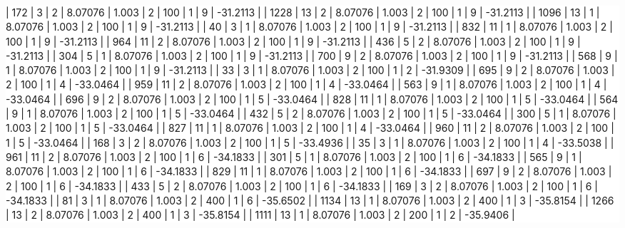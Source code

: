 |  172 |             3 |           2 |        8.07076 |                               1.003 |          2 |          100 |              1 |                  9 |  -31.2113    |
| 1228 |            13 |           2 |        8.07076 |                               1.003 |          2 |          100 |              1 |                  9 |  -31.2113    |
| 1096 |            13 |           1 |        8.07076 |                               1.003 |          2 |          100 |              1 |                  9 |  -31.2113    |
|   40 |             3 |           1 |        8.07076 |                               1.003 |          2 |          100 |              1 |                  9 |  -31.2113    |
|  832 |            11 |           1 |        8.07076 |                               1.003 |          2 |          100 |              1 |                  9 |  -31.2113    |
|  964 |            11 |           2 |        8.07076 |                               1.003 |          2 |          100 |              1 |                  9 |  -31.2113    |
|  436 |             5 |           2 |        8.07076 |                               1.003 |          2 |          100 |              1 |                  9 |  -31.2113    |
|  304 |             5 |           1 |        8.07076 |                               1.003 |          2 |          100 |              1 |                  9 |  -31.2113    |
|  700 |             9 |           2 |        8.07076 |                               1.003 |          2 |          100 |              1 |                  9 |  -31.2113    |
|  568 |             9 |           1 |        8.07076 |                               1.003 |          2 |          100 |              1 |                  9 |  -31.2113    |
|   33 |             3 |           1 |        8.07076 |                               1.003 |          2 |          100 |              1 |                  2 |  -31.9309    |
|  695 |             9 |           2 |        8.07076 |                               1.003 |          2 |          100 |              1 |                  4 |  -33.0464    |
|  959 |            11 |           2 |        8.07076 |                               1.003 |          2 |          100 |              1 |                  4 |  -33.0464    |
|  563 |             9 |           1 |        8.07076 |                               1.003 |          2 |          100 |              1 |                  4 |  -33.0464    |
|  696 |             9 |           2 |        8.07076 |                               1.003 |          2 |          100 |              1 |                  5 |  -33.0464    |
|  828 |            11 |           1 |        8.07076 |                               1.003 |          2 |          100 |              1 |                  5 |  -33.0464    |
|  564 |             9 |           1 |        8.07076 |                               1.003 |          2 |          100 |              1 |                  5 |  -33.0464    |
|  432 |             5 |           2 |        8.07076 |                               1.003 |          2 |          100 |              1 |                  5 |  -33.0464    |
|  300 |             5 |           1 |        8.07076 |                               1.003 |          2 |          100 |              1 |                  5 |  -33.0464    |
|  827 |            11 |           1 |        8.07076 |                               1.003 |          2 |          100 |              1 |                  4 |  -33.0464    |
|  960 |            11 |           2 |        8.07076 |                               1.003 |          2 |          100 |              1 |                  5 |  -33.0464    |
|  168 |             3 |           2 |        8.07076 |                               1.003 |          2 |          100 |              1 |                  5 |  -33.4936    |
|   35 |             3 |           1 |        8.07076 |                               1.003 |          2 |          100 |              1 |                  4 |  -33.5038    |
|  961 |            11 |           2 |        8.07076 |                               1.003 |          2 |          100 |              1 |                  6 |  -34.1833    |
|  301 |             5 |           1 |        8.07076 |                               1.003 |          2 |          100 |              1 |                  6 |  -34.1833    |
|  565 |             9 |           1 |        8.07076 |                               1.003 |          2 |          100 |              1 |                  6 |  -34.1833    |
|  829 |            11 |           1 |        8.07076 |                               1.003 |          2 |          100 |              1 |                  6 |  -34.1833    |
|  697 |             9 |           2 |        8.07076 |                               1.003 |          2 |          100 |              1 |                  6 |  -34.1833    |
|  433 |             5 |           2 |        8.07076 |                               1.003 |          2 |          100 |              1 |                  6 |  -34.1833    |
|  169 |             3 |           2 |        8.07076 |                               1.003 |          2 |          100 |              1 |                  6 |  -34.1833    |
|   81 |             3 |           1 |        8.07076 |                               1.003 |          2 |          400 |              1 |                  6 |  -35.6502    |
| 1134 |            13 |           1 |        8.07076 |                               1.003 |          2 |          400 |              1 |                  3 |  -35.8154    |
| 1266 |            13 |           2 |        8.07076 |                               1.003 |          2 |          400 |              1 |                  3 |  -35.8154    |
| 1111 |            13 |           1 |        8.07076 |                               1.003 |          2 |          200 |              1 |                  2 |  -35.9406    |